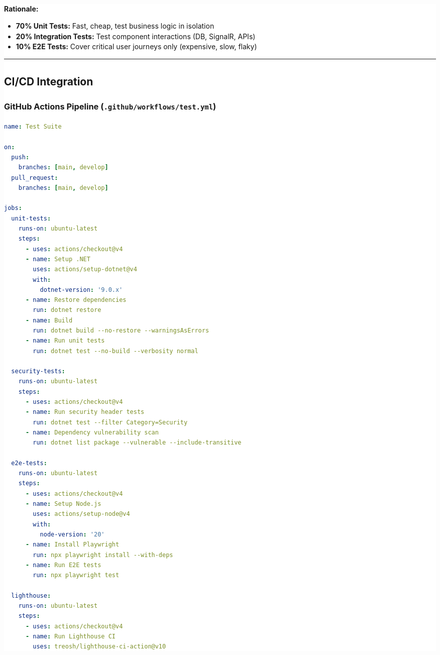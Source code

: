 **Rationale:**
- **70% Unit Tests:** Fast, cheap, test business logic in isolation
- **20% Integration Tests:** Test component interactions (DB, SignalR, APIs)
- **10% E2E Tests:** Cover critical user journeys only (expensive, slow, flaky)

---

## CI/CD Integration

### GitHub Actions Pipeline (`.github/workflows/test.yml`)

```yaml
name: Test Suite

on:
  push:
    branches: [main, develop]
  pull_request:
    branches: [main, develop]

jobs:
  unit-tests:
    runs-on: ubuntu-latest
    steps:
      - uses: actions/checkout@v4
      - name: Setup .NET
        uses: actions/setup-dotnet@v4
        with:
          dotnet-version: '9.0.x'
      - name: Restore dependencies
        run: dotnet restore
      - name: Build
        run: dotnet build --no-restore --warningsAsErrors
      - name: Run unit tests
        run: dotnet test --no-build --verbosity normal

  security-tests:
    runs-on: ubuntu-latest
    steps:
      - uses: actions/checkout@v4
      - name: Run security header tests
        run: dotnet test --filter Category=Security
      - name: Dependency vulnerability scan
        run: dotnet list package --vulnerable --include-transitive

  e2e-tests:
    runs-on: ubuntu-latest
    steps:
      - uses: actions/checkout@v4
      - name: Setup Node.js
        uses: actions/setup-node@v4
        with:
          node-version: '20'
      - name: Install Playwright
        run: npx playwright install --with-deps
      - name: Run E2E tests
        run: npx playwright test

  lighthouse:
    runs-on: ubuntu-latest
    steps:
      - uses: actions/checkout@v4
      - name: Run Lighthouse CI
        uses: treosh/lighthouse-ci-action@v10
```